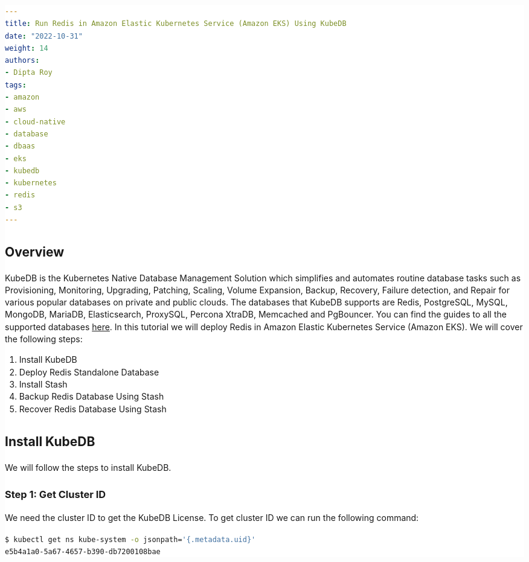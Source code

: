 ```yaml
---
title: Run Redis in Amazon Elastic Kubernetes Service (Amazon EKS) Using KubeDB
date: "2022-10-31"
weight: 14
authors:
- Dipta Roy
tags:
- amazon
- aws
- cloud-native
- database
- dbaas
- eks
- kubedb
- kubernetes
- redis
- s3
---
```


## Overview

KubeDB is the Kubernetes Native Database Management Solution which simplifies and automates routine database tasks such as Provisioning, Monitoring, Upgrading, Patching, Scaling, Volume Expansion, Backup, Recovery, Failure detection, and Repair for various popular databases on private and public clouds. The databases that KubeDB supports are Redis, PostgreSQL, MySQL, MongoDB, MariaDB, Elasticsearch, ProxySQL, Percona XtraDB, Memcached and PgBouncer. You can find the guides to all the supported databases [here](https://kubedb.com/).
In this tutorial we will deploy Redis in Amazon Elastic Kubernetes Service (Amazon EKS). We will cover the following steps:

1) Install KubeDB
2) Deploy Redis Standalone Database
3) Install Stash
4) Backup Redis Database Using Stash
5) Recover Redis Database Using Stash

## Install KubeDB

We will follow the steps to install KubeDB.

### Step 1: Get Cluster ID

We need the cluster ID to get the KubeDB License.
To get cluster ID we can run the following command:

```bash
$ kubectl get ns kube-system -o jsonpath='{.metadata.uid}'
e5b4a1a0-5a67-4657-b390-db7200108bae
```
